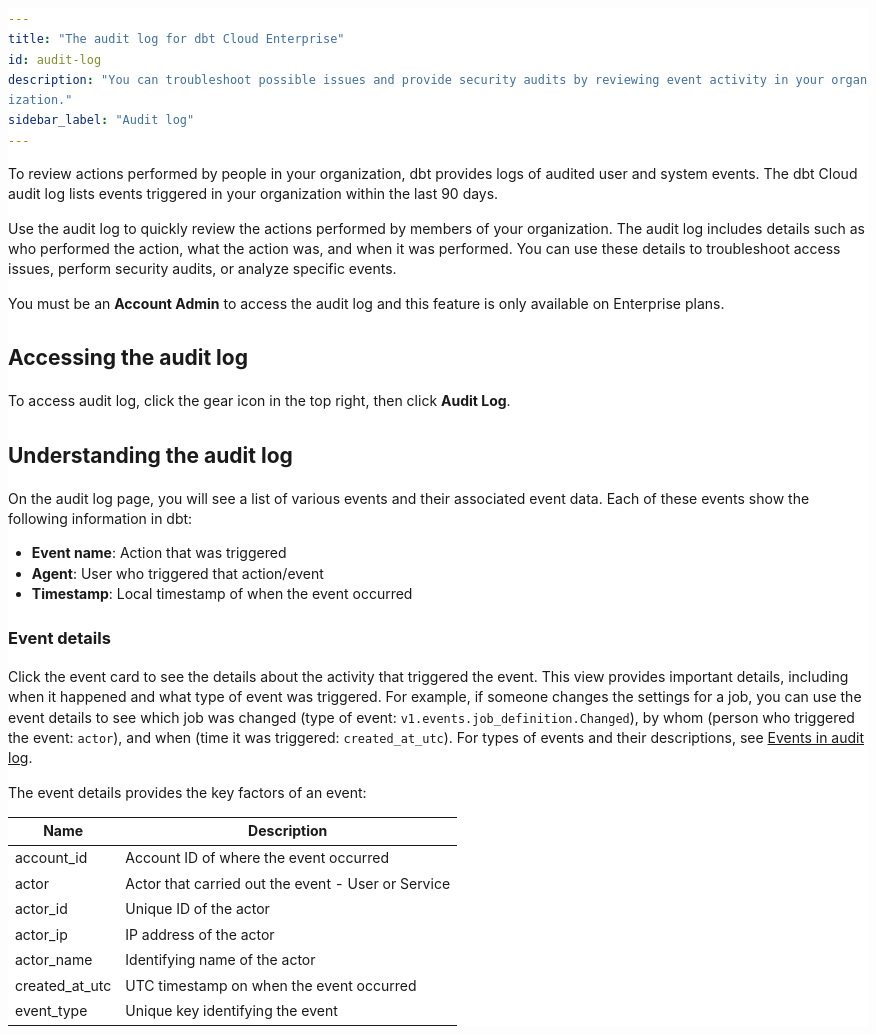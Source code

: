 ```yaml
---
title: "The audit log for dbt Cloud Enterprise"
id: audit-log
description: "You can troubleshoot possible issues and provide security audits by reviewing event activity in your organization."
sidebar_label: "Audit log"
---
```


To review actions performed by people in your organization, dbt provides logs of audited user and system events. The dbt Cloud audit log lists events triggered in your organization within the last 90 days.

Use the audit log to quickly review the actions performed by members of your organization. The audit log includes details such as who performed the action, what the action was, and when it was performed. You can use these details to troubleshoot access issues, perform security audits, or analyze specific events.

You must be an **Account Admin** to access the audit log and this feature is only available on Enterprise plans.

## Accessing the audit log

To access audit log, click the gear icon in the top right, then click **Audit Log**.

<div style={{maxWidth: '150px'}}>

<Lightbox src="/img/docs/dbt-cloud/dbt-cloud-enterprise/audit-log-menu.png" title="Audit log menu"/>

</div>

## Understanding the audit log

On the audit log page, you will see a list of various events and their associated event data. Each of these events show the following information in dbt:

* **Event name**: Action that was triggered
* **Agent**: User who triggered that action/event
* **Timestamp**: Local timestamp of when the event occurred

### Event details

Click the event card to see the details about the activity that triggered the event. This view provides important details, including when it happened and what type of event was triggered. For example, if someone changes the settings for a job, you can use the event details to see which job was changed (type of event: `v1.events.job_definition.Changed`), by whom (person who triggered the event: `actor`), and when (time it was triggered: `created_at_utc`). For types of events and their descriptions, see [Events in audit log](#events-in-audit-log).

The event details provides the key factors of an event:

| Name                 | Description                                   |
| -------------------- | --------------------------------------------- |
| account_id           | Account ID of where the event occurred        |
| actor                | Actor that carried out the event - User or Service    |
| actor_id             | Unique ID of the actor                        |
| actor_ip             | IP address of the actor                       |
| actor_name           | Identifying name of the actor                 |
| created_at_utc       | UTC timestamp on when the event occurred      |
| event_type           | Unique key identifying the event              |